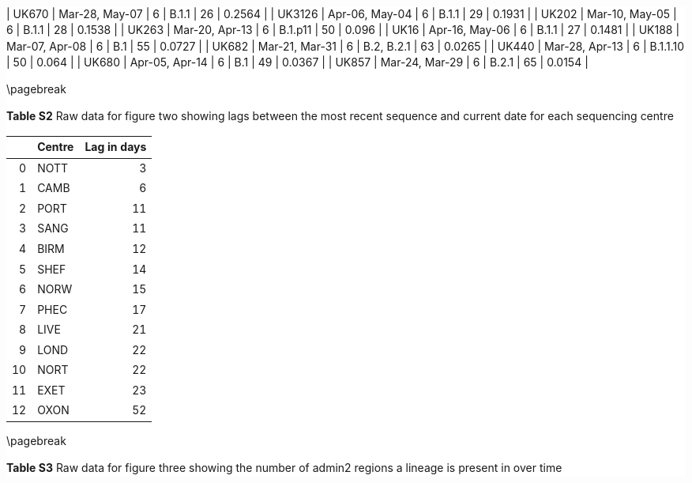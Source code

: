 | UK670          | Mar-28, May-07 |                     6 | B.1.1             |                              26 | 0.2564           |
| UK3126         | Apr-06, May-04 |                     6 | B.1.1             |                              29 | 0.1931           |
| UK202          | Mar-10, May-05 |                     6 | B.1.1             |                              28 | 0.1538           |
| UK263          | Mar-20, Apr-13 |                     6 | B.1.p11           |                              50 | 0.096            |
| UK16           | Apr-16, May-06 |                     6 | B.1.1             |                              27 | 0.1481           |
| UK188          | Mar-07, Apr-08 |                     6 | B.1               |                              55 | 0.0727           |
| UK682          | Mar-21, Mar-31 |                     6 | B.2, B.2.1        |                              63 | 0.0265           |
| UK440          | Mar-28, Apr-13 |                     6 | B.1.1.10          |                              50 | 0.064            |
| UK680          | Apr-05, Apr-14 |                     6 | B.1               |                              49 | 0.0367           |
| UK857          | Mar-24, Mar-29 |                     6 | B.2.1             |                              65 | 0.0154           |

\pagebreak

**Table S2** Raw data for figure two showing lags between the most recent sequence and current date for each sequencing centre


|    | Centre   |   Lag in days |
|---:|:---------|--------------:|
|  0 | NOTT     |             3 |
|  1 | CAMB     |             6 |
|  2 | PORT     |            11 |
|  3 | SANG     |            11 |
|  4 | BIRM     |            12 |
|  5 | SHEF     |            14 |
|  6 | NORW     |            15 |
|  7 | PHEC     |            17 |
|  8 | LIVE     |            21 |
|  9 | LOND     |            22 |
| 10 | NORT     |            22 |
| 11 | EXET     |            23 |
| 12 | OXON     |            52 |

\pagebreak

**Table S3** Raw data for figure three showing the number of admin2 regions a lineage is present in over time
